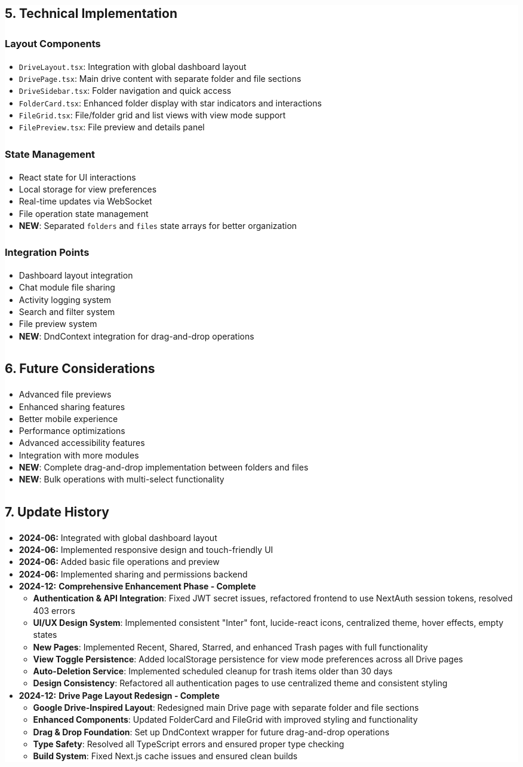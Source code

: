 ## 5. Technical Implementation

### Layout Components
- `DriveLayout.tsx`: Integration with global dashboard layout
- `DrivePage.tsx`: Main drive content with separate folder and file sections
- `DriveSidebar.tsx`: Folder navigation and quick access
- `FolderCard.tsx`: Enhanced folder display with star indicators and interactions
- `FileGrid.tsx`: File/folder grid and list views with view mode support
- `FilePreview.tsx`: File preview and details panel

### State Management
- React state for UI interactions
- Local storage for view preferences
- Real-time updates via WebSocket
- File operation state management
- **NEW**: Separated `folders` and `files` state arrays for better organization

### Integration Points
- Dashboard layout integration
- Chat module file sharing
- Activity logging system
- Search and filter system
- File preview system
- **NEW**: DndContext integration for drag-and-drop operations

## 6. Future Considerations
- Advanced file previews
- Enhanced sharing features
- Better mobile experience
- Performance optimizations
- Advanced accessibility features
- Integration with more modules
- **NEW**: Complete drag-and-drop implementation between folders and files
- **NEW**: Bulk operations with multi-select functionality

## 7. Update History
- **2024-06:** Integrated with global dashboard layout
- **2024-06:** Implemented responsive design and touch-friendly UI
- **2024-06:** Added basic file operations and preview
- **2024-06:** Implemented sharing and permissions backend
- **2024-12:** **Comprehensive Enhancement Phase - Complete**
  - **Authentication & API Integration**: Fixed JWT secret issues, refactored frontend to use NextAuth session tokens, resolved 403 errors
  - **UI/UX Design System**: Implemented consistent "Inter" font, lucide-react icons, centralized theme, hover effects, empty states
  - **New Pages**: Implemented Recent, Shared, Starred, and enhanced Trash pages with full functionality
  - **View Toggle Persistence**: Added localStorage persistence for view mode preferences across all Drive pages
  - **Auto-Deletion Service**: Implemented scheduled cleanup for trash items older than 30 days
  - **Design Consistency**: Refactored all authentication pages to use centralized theme and consistent styling
- **2024-12:** **Drive Page Layout Redesign - Complete**
  - **Google Drive-Inspired Layout**: Redesigned main Drive page with separate folder and file sections
  - **Enhanced Components**: Updated FolderCard and FileGrid with improved styling and functionality
  - **Drag & Drop Foundation**: Set up DndContext wrapper for future drag-and-drop operations
  - **Type Safety**: Resolved all TypeScript errors and ensured proper type checking
  - **Build System**: Fixed Next.js cache issues and ensured clean builds
